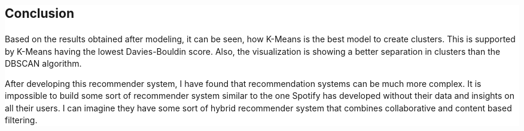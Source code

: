 
## Conclusion

Based on the results obtained after modeling, it can be seen, how K-Means is the best model to create clusters. This is supported by K-Means having the lowest Davies-Bouldin score. Also, the visualization is showing a better separation in clusters than the DBSCAN algorithm.

After developing this recommender system, I have found that recommendation systems can be much more complex. It is impossible to build some sort of recommender system similar to the one Spotify has developed without their data and insights on all their users. I can imagine they have some sort of hybrid recommender system that combines collaborative and content based filtering.
